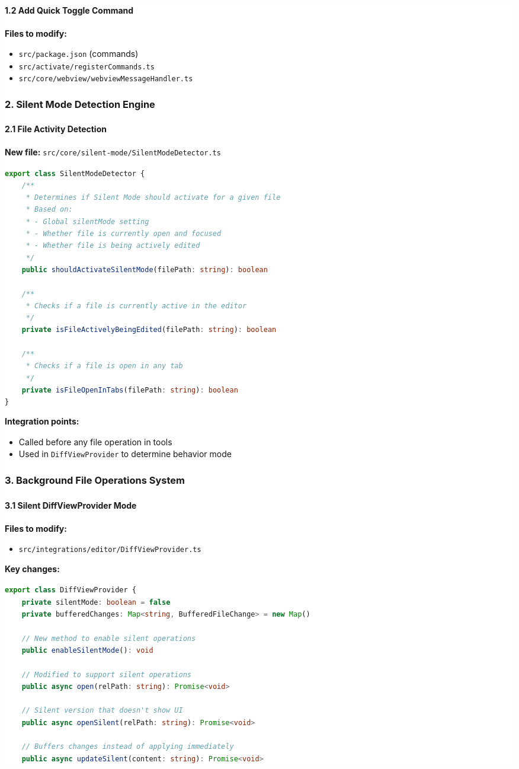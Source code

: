 #### 1.2 Add Quick Toggle Command

**Files to modify:**

- `src/package.json` (commands)
- `src/activate/registerCommands.ts`
- `src/core/webview/webviewMessageHandler.ts`

### 2. Silent Mode Detection Engine

#### 2.1 File Activity Detection

**New file:** `src/core/silent-mode/SilentModeDetector.ts`

```typescript
export class SilentModeDetector {
	/**
	 * Determines if Silent Mode should activate for a given file
	 * Based on:
	 * - Global silentMode setting
	 * - Whether file is currently open and focused
	 * - Whether file is being actively edited
	 */
	public shouldActivateSilentMode(filePath: string): boolean

	/**
	 * Checks if a file is currently active in the editor
	 */
	private isFileActivelyBeingEdited(filePath: string): boolean

	/**
	 * Checks if a file is open in any tab
	 */
	private isFileOpenInTabs(filePath: string): boolean
}
```

**Integration points:**

- Called before any file operation in tools
- Used in `DiffViewProvider` to determine behavior mode

### 3. Background File Operations System

#### 3.1 Silent DiffViewProvider Mode

**Files to modify:**

- `src/integrations/editor/DiffViewProvider.ts`

**Key changes:**

```typescript
export class DiffViewProvider {
	private silentMode: boolean = false
	private bufferedChanges: Map<string, BufferedFileChange> = new Map()

	// New method to enable silent operations
	public enableSilentMode(): void

	// Modified to support silent operations
	public async open(relPath: string): Promise<void>

	// Silent version that doesn't show UI
	public async openSilent(relPath: string): Promise<void>

	// Buffers changes instead of applying immediately
	public async updateSilent(content: string): Promise<void>
```